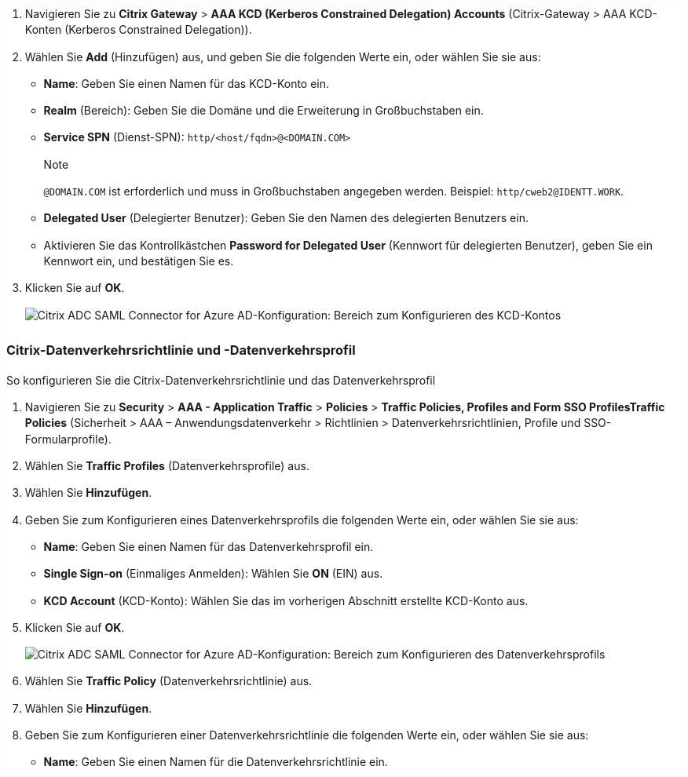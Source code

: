 1.  Navigieren Sie zu **Citrix Gateway** > **AAA KCD (Kerberos Constrained Delegation) Accounts** (Citrix-Gateway > AAA KCD-Konten (Kerberos Constrained Delegation)).

1.  Wählen Sie **Add** (Hinzufügen) aus, und geben Sie die folgenden Werte ein, oder wählen Sie sie aus:

    * **Name**: Geben Sie einen Namen für das KCD-Konto ein.

    * **Realm** (Bereich): Geben Sie die Domäne und die Erweiterung in Großbuchstaben ein.

    * **Service SPN** (Dienst-SPN): `http/<host/fqdn>@<DOMAIN.COM>`
    
        > [!NOTE]
        > `@DOMAIN.COM` ist erforderlich und muss in Großbuchstaben angegeben werden. Beispiel: `http/cweb2@IDENTT.WORK`.

    * **Delegated User** (Delegierter Benutzer): Geben Sie den Namen des delegierten Benutzers ein.

    * Aktivieren Sie das Kontrollkästchen **Password for Delegated User** (Kennwort für delegierten Benutzer), geben Sie ein Kennwort ein, und bestätigen Sie es.

1. Klicken Sie auf **OK**.
 
    ![Citrix ADC SAML Connector for Azure AD-Konfiguration: Bereich zum Konfigurieren des KCD-Kontos](./media/citrix-netscaler-tutorial/kerberos03.png)

### <a name="citrix-traffic-policy-and-traffic-profile"></a>Citrix-Datenverkehrsrichtlinie und -Datenverkehrsprofil

So konfigurieren Sie die Citrix-Datenverkehrsrichtlinie und das Datenverkehrsprofil

1.  Navigieren Sie zu **Security** > **AAA - Application Traffic** > **Policies** > **Traffic Policies, Profiles and Form SSO ProfilesTraffic Policies** (Sicherheit > AAA – Anwendungsdatenverkehr > Richtlinien > Datenverkehrsrichtlinien, Profile und SSO-Formularprofile).

1.  Wählen Sie **Traffic Profiles** (Datenverkehrsprofile) aus.

1.  Wählen Sie **Hinzufügen**.

1.  Geben Sie zum Konfigurieren eines Datenverkehrsprofils die folgenden Werte ein, oder wählen Sie sie aus:

    * **Name**: Geben Sie einen Namen für das Datenverkehrsprofil ein.

    * **Single Sign-on** (Einmaliges Anmelden): Wählen Sie **ON** (EIN) aus.

    * **KCD Account** (KCD-Konto): Wählen Sie das im vorherigen Abschnitt erstellte KCD-Konto aus.

1. Klicken Sie auf **OK**.

    ![Citrix ADC SAML Connector for Azure AD-Konfiguration: Bereich zum Konfigurieren des Datenverkehrsprofils](./media/citrix-netscaler-tutorial/kerberos04.png)
 
1.  Wählen Sie **Traffic Policy** (Datenverkehrsrichtlinie) aus.

1.  Wählen Sie **Hinzufügen**.

1.  Geben Sie zum Konfigurieren einer Datenverkehrsrichtlinie die folgenden Werte ein, oder wählen Sie sie aus:

    * **Name**: Geben Sie einen Namen für die Datenverkehrsrichtlinie ein.
